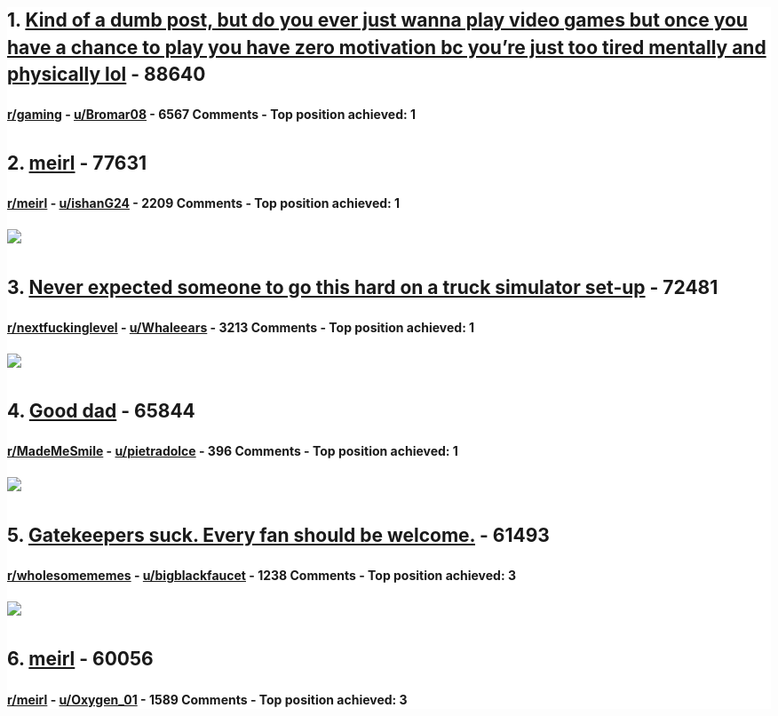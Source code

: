 ## 1. [Kind of a dumb post, but do you ever just wanna play video games but once you have a chance to play you have zero motivation bc you’re just too tired mentally and physically lol](http://reddit.com/r/gaming/comments/w0q6ez/kind_of_a_dumb_post_but_do_you_ever_just_wanna/) - 88640
#### [r/gaming](http://reddit.com/r/gaming) - [u/Bromar08](http://reddit.com/u/Bromar08) - 6567 Comments - Top position achieved: 1

## 2. [meirl](http://reddit.com/r/meirl/comments/w09u28/meirl/) - 77631
#### [r/meirl](http://reddit.com/r/meirl) - [u/ishanG24](http://reddit.com/u/ishanG24) - 2209 Comments - Top position achieved: 1

<a href="https://i.redd.it/pk5nmax4hvb91.png"><img src="https://b.thumbs.redditmedia.com/_wegfqO2g4pIsEbL05gEjYTffIpye0E8tPG1Kzz1S-o.jpg"></img></a>

## 3. [Never expected someone to go this hard on a truck simulator set-up](http://reddit.com/r/nextfuckinglevel/comments/w0luao/never_expected_someone_to_go_this_hard_on_a_truck/) - 72481
#### [r/nextfuckinglevel](http://reddit.com/r/nextfuckinglevel) - [u/Whaleears](http://reddit.com/u/Whaleears) - 3213 Comments - Top position achieved: 1

<a href="https://v.redd.it/681jv80ztyb91"><img src="https://a.thumbs.redditmedia.com/c-z3PDtefbRkAPJtjDWATEkIk5MGlEl5IJUCfIQBic8.jpg"></img></a>

## 4. [Good dad](http://reddit.com/r/MadeMeSmile/comments/w0nhbd/good_dad/) - 65844
#### [r/MadeMeSmile](http://reddit.com/r/MadeMeSmile) - [u/pietradolce](http://reddit.com/u/pietradolce) - 396 Comments - Top position achieved: 1

<a href="https://i.redd.it/maj4mvxe7zb91.jpg"><img src="https://b.thumbs.redditmedia.com/PyySvOMIZGAdrcomHcHgfn9AxRRw5h0gWbpbJ6R-a5g.jpg"></img></a>

## 5. [Gatekeepers suck. Every fan should be welcome.](http://reddit.com/r/wholesomememes/comments/w0huyt/gatekeepers_suck_every_fan_should_be_welcome/) - 61493
#### [r/wholesomememes](http://reddit.com/r/wholesomememes) - [u/bigblackfaucet](http://reddit.com/u/bigblackfaucet) - 1238 Comments - Top position achieved: 3

<a href="https://i.redd.it/cej4wltksxb91.jpg"><img src="https://b.thumbs.redditmedia.com/nAYCoQpm7xy5t8cGTUalTWhk7owoE7uV-CGk1KsBDEg.jpg"></img></a>

## 6. [meirl](http://reddit.com/r/meirl/comments/w0l27u/meirl/) - 60056
#### [r/meirl](http://reddit.com/r/meirl) - [u/Oxygen_01](http://reddit.com/u/Oxygen_01) - 1589 Comments - Top position achieved: 3
